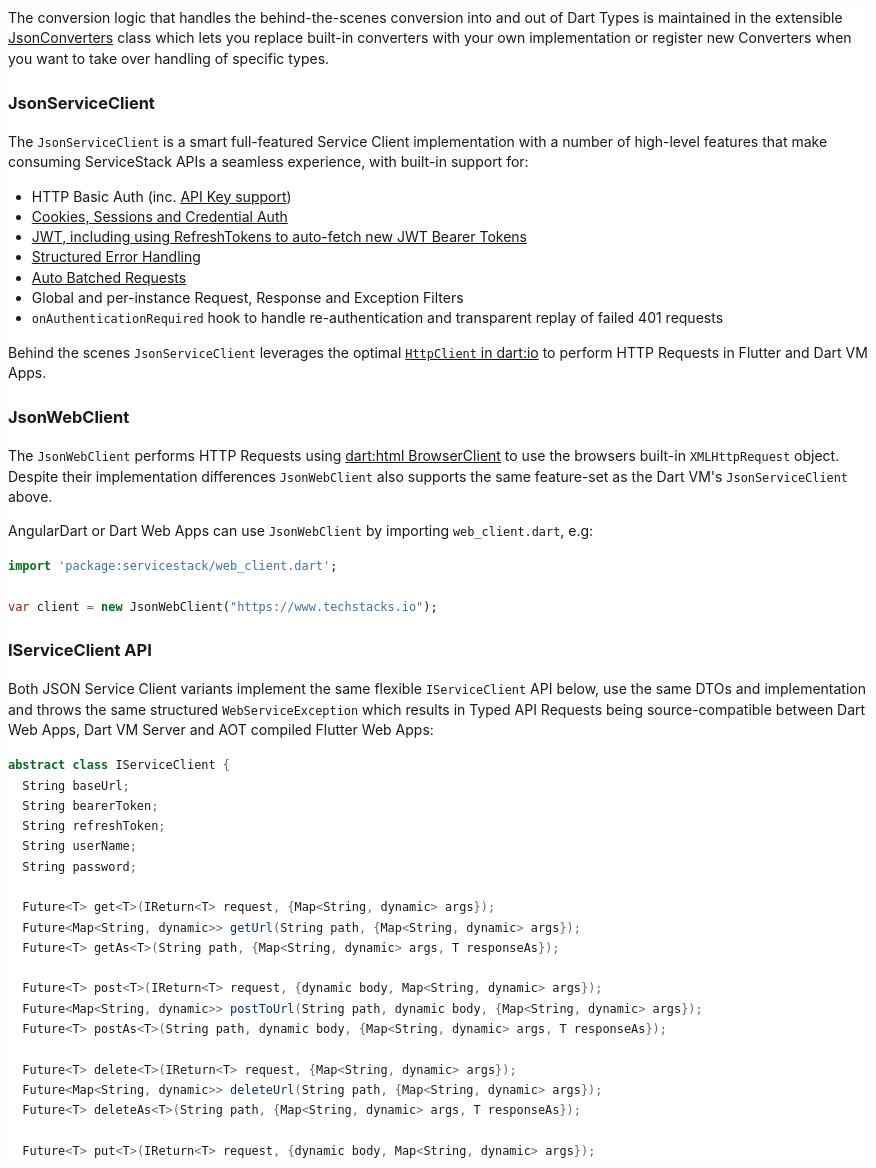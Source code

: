 The conversion logic that handles the behind-the-scenes conversion into and out of Dart Types is maintained in the extensible [JsonConverters](https://pub.dartlang.org/documentation/servicestack/0.0.7/client/JsonConverters/Converters.html) class which lets you replace built-in converters with your own implementation or register new Converters when you want to take over handling of specific types.

### JsonServiceClient

The `JsonServiceClient` is a smart full-featured Service Client implementation with a number of high-level features that make consuming ServiceStack APIs a seamless experience, with built-in support for:

 - HTTP Basic Auth (inc. [API Key support](/api-key-authprovider))
 - [Cookies, Sessions and Credential Auth](/sessions)
 - [JWT, including using RefreshTokens to auto-fetch new JWT Bearer Tokens](/jwt-authprovider)
 - [Structured Error Handling](/error-handling)
 - [Auto Batched Requests](/auto-batched-requests)
 - Global and per-instance Request, Response and Exception Filters
 - `onAuthenticationRequired` hook to handle re-authentication and transparent replay of failed 401 requests

Behind the scenes `JsonServiceClient` leverages the optimal [`HttpClient` in dart:io](https://docs.flutter.io/flutter/dart-io/HttpClient-class.html) to perform HTTP Requests in Flutter and Dart VM Apps.

### JsonWebClient

The `JsonWebClient` performs HTTP Requests using [dart:html BrowserClient](https://webdev.dartlang.org/angular/guide/server-communication) to use the browsers built-in `XMLHttpRequest` object. Despite their implementation differences `JsonWebClient` also supports the same feature-set as the Dart VM's `JsonServiceClient` above. 

AngularDart or Dart Web Apps can use `JsonWebClient` by importing `web_client.dart`, e.g: 

```dart
import 'package:servicestack/web_client.dart';

var client = new JsonWebClient("https://www.techstacks.io");
```

### IServiceClient API

Both JSON Service Client variants implement the same flexible `IServiceClient` API below, use the same DTOs and implementation and throws the same structured `WebServiceException` which results in Typed API Requests being source-compatible between Dart Web Apps, Dart VM Server and AOT compiled Flutter Web Apps:

```csharp
abstract class IServiceClient {
  String baseUrl;
  String bearerToken;
  String refreshToken;
  String userName;
  String password;

  Future<T> get<T>(IReturn<T> request, {Map<String, dynamic> args});
  Future<Map<String, dynamic>> getUrl(String path, {Map<String, dynamic> args});
  Future<T> getAs<T>(String path, {Map<String, dynamic> args, T responseAs});

  Future<T> post<T>(IReturn<T> request, {dynamic body, Map<String, dynamic> args});
  Future<Map<String, dynamic>> postToUrl(String path, dynamic body, {Map<String, dynamic> args});
  Future<T> postAs<T>(String path, dynamic body, {Map<String, dynamic> args, T responseAs});

  Future<T> delete<T>(IReturn<T> request, {Map<String, dynamic> args});
  Future<Map<String, dynamic>> deleteUrl(String path, {Map<String, dynamic> args});
  Future<T> deleteAs<T>(String path, {Map<String, dynamic> args, T responseAs});

  Future<T> put<T>(IReturn<T> request, {dynamic body, Map<String, dynamic> args});
```